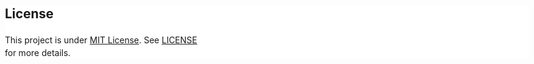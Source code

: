 ## License
This project is under [MIT License](LICENSE). See [LICENSE](LICENSE)   
for more details.
